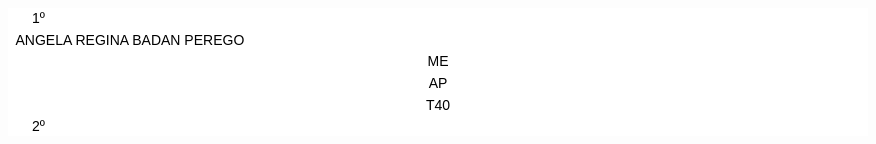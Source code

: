   </td>
  <td width=52 valign=top style='width:39.05pt;border-top:none;border-left:
  none;border-bottom:solid windowtext 1.0pt;border-right:solid windowtext 1.0pt;
  mso-border-top-alt:solid windowtext .5pt;mso-border-left-alt:solid windowtext .5pt;
  mso-border-alt:solid windowtext .5pt;padding:0cm 0cm 0cm 0cm'>
  <p class=MsoNormal style='margin-top:1.0pt;margin-right:0cm;margin-bottom:
  1.0pt;margin-left:36.0pt;text-align:justify;text-indent:-18.0pt;mso-list:
  l4 level1 lfo3;tab-stops:list 36.0pt'><![if !supportLists]><span lang=IT
  style='font-family:Arial;mso-fareast-font-family:Arial;color:black;
  text-transform:uppercase;mso-ansi-language:IT'><span style='mso-list:Ignore'>1º<span
  style='font:7.0pt "Times New Roman"'>&nbsp;&nbsp;&nbsp;&nbsp;&nbsp; </span></span></span><![endif]><span
  lang=IT style='font-family:Arial;color:black;text-transform:uppercase;
  mso-ansi-language:IT'><o:p>&nbsp;</o:p></span></p>
  </td>
 </tr>
 <tr style='mso-yfti-irow:3'>
  <td width=307 valign=top style='width:230.45pt;border-top:none;border-left:
  none;border-bottom:solid windowtext 1.0pt;border-right:solid windowtext 1.0pt;
  mso-border-top-alt:solid windowtext .5pt;mso-border-left-alt:solid windowtext .5pt;
  mso-border-alt:solid windowtext .5pt;padding:0cm 0cm 0cm 0cm'>
  <p class=MsoNormal style='margin-top:1.0pt;margin-right:0cm;margin-bottom:
  1.0pt;margin-left:5.65pt;tab-stops:127.6pt'><span style='font-family:Arial;
  color:black;text-transform:uppercase'>ANGELA REGINA BADAN PEREGO<o:p></o:p></span></p>
  </td>
  <td width=57 valign=top style='width:42.55pt;border-top:none;border-left:
  none;border-bottom:solid windowtext 1.0pt;border-right:solid windowtext 1.0pt;
  mso-border-top-alt:solid windowtext .5pt;mso-border-left-alt:solid windowtext .5pt;
  mso-border-alt:solid windowtext .5pt;padding:0cm 0cm 0cm 0cm'>
  <p class=MsoNormal align=center style='margin-top:1.0pt;margin-right:0cm;
  margin-bottom:1.0pt;margin-left:0cm;text-align:center'><span lang=IT
  style='font-family:Arial;color:black;text-transform:uppercase;mso-ansi-language:
  IT'>ME<o:p></o:p></span></p>
  </td>
  <td width=51 valign=top style='width:38.0pt;border-top:none;border-left:none;
  border-bottom:solid windowtext 1.0pt;border-right:solid windowtext 1.0pt;
  mso-border-top-alt:solid windowtext .5pt;mso-border-left-alt:solid windowtext .5pt;
  mso-border-alt:solid windowtext .5pt;padding:0cm 0cm 0cm 0cm'>
  <p class=MsoNormal align=center style='margin-top:1.0pt;margin-right:0cm;
  margin-bottom:1.0pt;margin-left:0cm;text-align:center'><span lang=IT
  style='font-family:Arial;color:black;text-transform:uppercase;mso-ansi-language:
  IT'>AP<o:p></o:p></span></p>
  </td>
  <td width=76 valign=top style='width:2.0cm;border-top:none;border-left:none;
  border-bottom:solid windowtext 1.0pt;border-right:solid windowtext 1.0pt;
  mso-border-top-alt:solid windowtext .5pt;mso-border-left-alt:solid windowtext .5pt;
  mso-border-alt:solid windowtext .5pt;padding:0cm 0cm 0cm 0cm'>
  <p class=MsoNormal align=center style='margin-top:1.0pt;margin-right:0cm;
  margin-bottom:1.0pt;margin-left:0cm;text-align:center'><span lang=IT
  style='font-family:Arial;color:black;text-transform:uppercase;mso-ansi-language:
  IT'>T40<o:p></o:p></span></p>
  </td>
  <td width=52 valign=top style='width:39.05pt;border-top:none;border-left:
  none;border-bottom:solid windowtext 1.0pt;border-right:solid windowtext 1.0pt;
  mso-border-top-alt:solid windowtext .5pt;mso-border-left-alt:solid windowtext .5pt;
  mso-border-alt:solid windowtext .5pt;padding:0cm 0cm 0cm 0cm'>
  <p class=MsoNormal style='margin-top:1.0pt;margin-right:0cm;margin-bottom:
  1.0pt;margin-left:36.0pt;text-indent:-18.0pt;mso-list:l4 level1 lfo3;
  tab-stops:list 36.0pt'><![if !supportLists]><span lang=IT style='font-family:
  Arial;mso-fareast-font-family:Arial;color:black;text-transform:uppercase;
  mso-ansi-language:IT'><span style='mso-list:Ignore'>2º<span style='font:7.0pt "Times New Roman"'>&nbsp;&nbsp;&nbsp;&nbsp;&nbsp;
  </span></span></span><![endif]><span lang=IT style='font-family:Arial;
  color:black;text-transform:uppercase;mso-ansi-language:IT'><o:p>&nbsp;</o:p></span></p>
